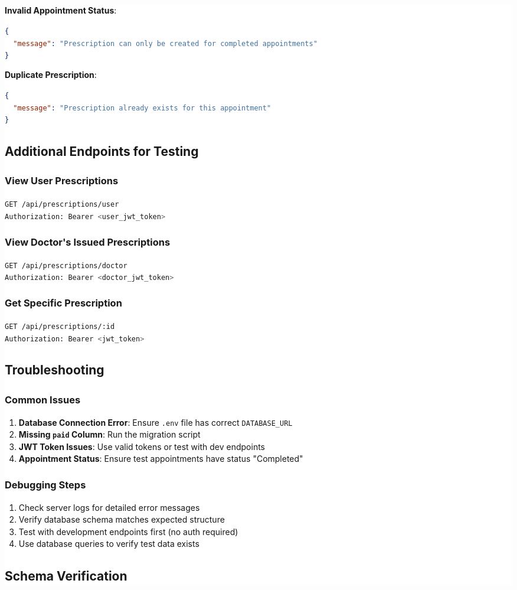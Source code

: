 **Invalid Appointment Status**:
```json
{
  "message": "Prescription can only be created for completed appointments"
}
```

**Duplicate Prescription**:
```json
{
  "message": "Prescription already exists for this appointment"
}
```

## Additional Endpoints for Testing

### View User Prescriptions
```bash
GET /api/prescriptions/user
Authorization: Bearer <user_jwt_token>
```

### View Doctor's Issued Prescriptions
```bash
GET /api/prescriptions/doctor
Authorization: Bearer <doctor_jwt_token>
```

### Get Specific Prescription
```bash
GET /api/prescriptions/:id
Authorization: Bearer <jwt_token>
```

## Troubleshooting

### Common Issues

1. **Database Connection Error**: Ensure `.env` file has correct `DATABASE_URL`
2. **Missing `paid` Column**: Run the migration script
3. **JWT Token Issues**: Use valid tokens or test with dev endpoints
4. **Appointment Status**: Ensure test appointments have status "Completed"

### Debugging Steps

1. Check server logs for detailed error messages
2. Verify database schema matches expected structure
3. Test with development endpoints first (no auth required)
4. Use database queries to verify test data exists

## Schema Verification
